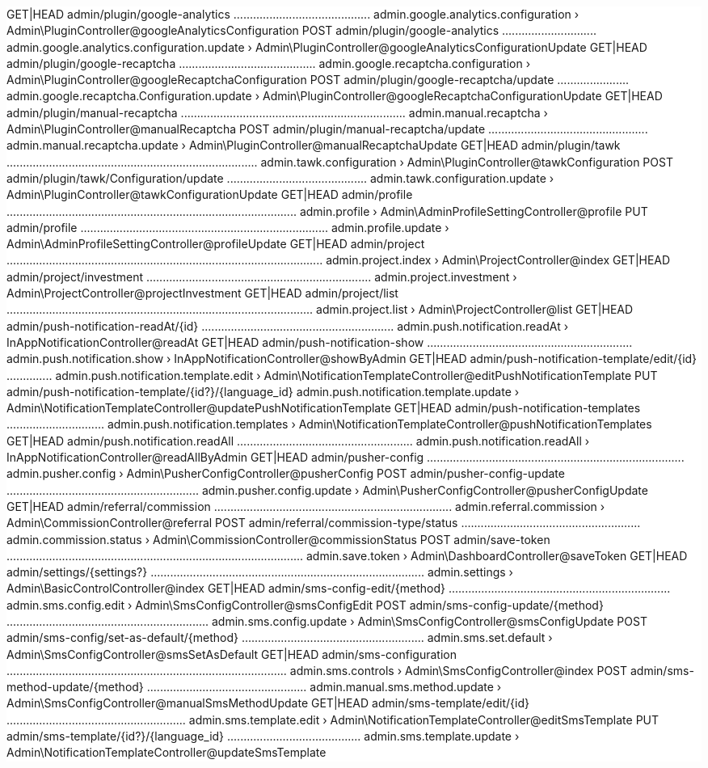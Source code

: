 GET|HEAD        admin/plugin/google-analytics .......................................... admin.google.analytics.configuration › Admin\PluginController@googleAnalyticsConfiguration
POST            admin/plugin/google-analytics ............................. admin.google.analytics.configuration.update › Admin\PluginController@googleAnalyticsConfigurationUpdate
GET|HEAD        admin/plugin/google-recaptcha .......................................... admin.google.recaptcha.configuration › Admin\PluginController@googleRecaptchaConfiguration
POST            admin/plugin/google-recaptcha/update ...................... admin.google.recaptcha.Configuration.update › Admin\PluginController@googleRecaptchaConfigurationUpdate
GET|HEAD        admin/plugin/manual-recaptcha ..................................................................... admin.manual.recaptcha › Admin\PluginController@manualRecaptcha
POST            admin/plugin/manual-recaptcha/update ................................................. admin.manual.recaptcha.update › Admin\PluginController@manualRecaptchaUpdate
GET|HEAD        admin/plugin/tawk ............................................................................. admin.tawk.configuration › Admin\PluginController@tawkConfiguration
POST            admin/plugin/tawk/Configuration/update ........................................... admin.tawk.configuration.update › Admin\PluginController@tawkConfigurationUpdate
GET|HEAD        admin/profile ......................................................................................... admin.profile › Admin\AdminProfileSettingController@profile
PUT             admin/profile ............................................................................ admin.profile.update › Admin\AdminProfileSettingController@profileUpdate
GET|HEAD        admin/project ................................................................................................. admin.project.index › Admin\ProjectController@index
GET|HEAD        admin/project/investment ..................................................................... admin.project.investment › Admin\ProjectController@projectInvestment
GET|HEAD        admin/project/list .............................................................................................. admin.project.list › Admin\ProjectController@list
GET|HEAD        admin/push-notification-readAt/{id} ........................................................... admin.push.notification.readAt › InAppNotificationController@readAt
GET|HEAD        admin/push-notification-show ............................................................... admin.push.notification.show › InAppNotificationController@showByAdmin
GET|HEAD        admin/push-notification-template/edit/{id} .............. admin.push.notification.template.edit › Admin\NotificationTemplateController@editPushNotificationTemplate
PUT             admin/push-notification-template/{id?}/{language_id} admin.push.notification.template.update › Admin\NotificationTemplateController@updatePushNotificationTemplate
GET|HEAD        admin/push-notification-templates .............................. admin.push.notification.templates › Admin\NotificationTemplateController@pushNotificationTemplates
GET|HEAD        admin/push.notification.readAll ...................................................... admin.push.notification.readAll › InAppNotificationController@readAllByAdmin
GET|HEAD        admin/pusher-config ............................................................................... admin.pusher.config › Admin\PusherConfigController@pusherConfig
POST            admin/pusher-config-update ........................................................... admin.pusher.config.update › Admin\PusherConfigController@pusherConfigUpdate
GET|HEAD        admin/referral/commission ......................................................................... admin.referral.commission › Admin\CommissionController@referral
POST            admin/referral/commission-type/status ....................................................... admin.commission.status › Admin\CommissionController@commissionStatus
POST            admin/save-token ........................................................................................... admin.save.token › Admin\DashboardController@saveToken
GET|HEAD        admin/settings/{settings?} .................................................................................... admin.settings › Admin\BasicControlController@index
GET|HEAD        admin/sms-config-edit/{method} .................................................................... admin.sms.config.edit › Admin\SmsConfigController@smsConfigEdit
POST            admin/sms-config-update/{method} .............................................................. admin.sms.config.update › Admin\SmsConfigController@smsConfigUpdate
POST            admin/sms-config/set-as-default/{method} ........................................................ admin.sms.set.default › Admin\SmsConfigController@smsSetAsDefault
GET|HEAD        admin/sms-configuration ...................................................................................... admin.sms.controls › Admin\SmsConfigController@index
POST            admin/sms-method-update/{method} ................................................. admin.manual.sms.method.update › Admin\SmsConfigController@manualSmsMethodUpdate
GET|HEAD        admin/sms-template/edit/{id} ....................................................... admin.sms.template.edit › Admin\NotificationTemplateController@editSmsTemplate
PUT             admin/sms-template/{id?}/{language_id} ......................................... admin.sms.template.update › Admin\NotificationTemplateController@updateSmsTemplate